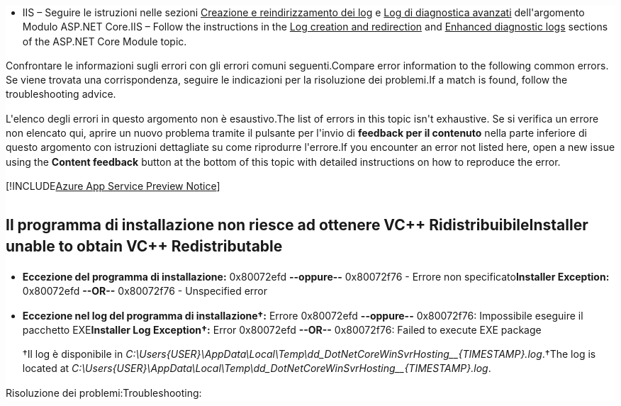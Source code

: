   * <span data-ttu-id="07059-115">IIS &ndash; Seguire le istruzioni nelle sezioni [Creazione e reindirizzamento dei log](xref:host-and-deploy/aspnet-core-module#log-creation-and-redirection) e [Log di diagnostica avanzati](xref:host-and-deploy/aspnet-core-module#enhanced-diagnostic-logs) dell'argomento Modulo ASP.NET Core.</span><span class="sxs-lookup"><span data-stu-id="07059-115">IIS &ndash; Follow the instructions in the [Log creation and redirection](xref:host-and-deploy/aspnet-core-module#log-creation-and-redirection) and [Enhanced diagnostic logs](xref:host-and-deploy/aspnet-core-module#enhanced-diagnostic-logs) sections of the ASP.NET Core Module topic.</span></span>

<span data-ttu-id="07059-116">Confrontare le informazioni sugli errori con gli errori comuni seguenti.</span><span class="sxs-lookup"><span data-stu-id="07059-116">Compare error information to the following common errors.</span></span> <span data-ttu-id="07059-117">Se viene trovata una corrispondenza, seguire le indicazioni per la risoluzione dei problemi.</span><span class="sxs-lookup"><span data-stu-id="07059-117">If a match is found, follow the troubleshooting advice.</span></span>

<span data-ttu-id="07059-118">L'elenco degli errori in questo argomento non è esaustivo.</span><span class="sxs-lookup"><span data-stu-id="07059-118">The list of errors in this topic isn't exhaustive.</span></span> <span data-ttu-id="07059-119">Se si verifica un errore non elencato qui, aprire un nuovo problema tramite il pulsante per l'invio di **feedback per il contenuto** nella parte inferiore di questo argomento con istruzioni dettagliate su come riprodurre l'errore.</span><span class="sxs-lookup"><span data-stu-id="07059-119">If you encounter an error not listed here, open a new issue using the **Content feedback** button at the bottom of this topic with detailed instructions on how to reproduce the error.</span></span>

[!INCLUDE[Azure App Service Preview Notice](../includes/azure-apps-preview-notice.md)]

## <a name="installer-unable-to-obtain-vc-redistributable"></a><span data-ttu-id="07059-120">Il programma di installazione non riesce ad ottenere VC++ Ridistribuibile</span><span class="sxs-lookup"><span data-stu-id="07059-120">Installer unable to obtain VC++ Redistributable</span></span>

* <span data-ttu-id="07059-121">**Eccezione del programma di installazione:** 0x80072efd **--oppure--** 0x80072f76 - Errore non specificato</span><span class="sxs-lookup"><span data-stu-id="07059-121">**Installer Exception:** 0x80072efd **--OR--** 0x80072f76 - Unspecified error</span></span>

* <span data-ttu-id="07059-122">**Eccezione nel log del programma di installazione&#8224;:** Errore 0x80072efd **--oppure--** 0x80072f76: Impossibile eseguire il pacchetto EXE</span><span class="sxs-lookup"><span data-stu-id="07059-122">**Installer Log Exception&#8224;:** Error 0x80072efd **--OR--** 0x80072f76: Failed to execute EXE package</span></span>

  <span data-ttu-id="07059-123">&#8224;Il log è disponibile in *C:\Users\{USER}\AppData\Local\Temp\dd_DotNetCoreWinSvrHosting__{TIMESTAMP}.log*.</span><span class="sxs-lookup"><span data-stu-id="07059-123">&#8224;The log is located at *C:\Users\{USER}\AppData\Local\Temp\dd_DotNetCoreWinSvrHosting__{TIMESTAMP}.log*.</span></span>

<span data-ttu-id="07059-124">Risoluzione dei problemi:</span><span class="sxs-lookup"><span data-stu-id="07059-124">Troubleshooting:</span></span>
